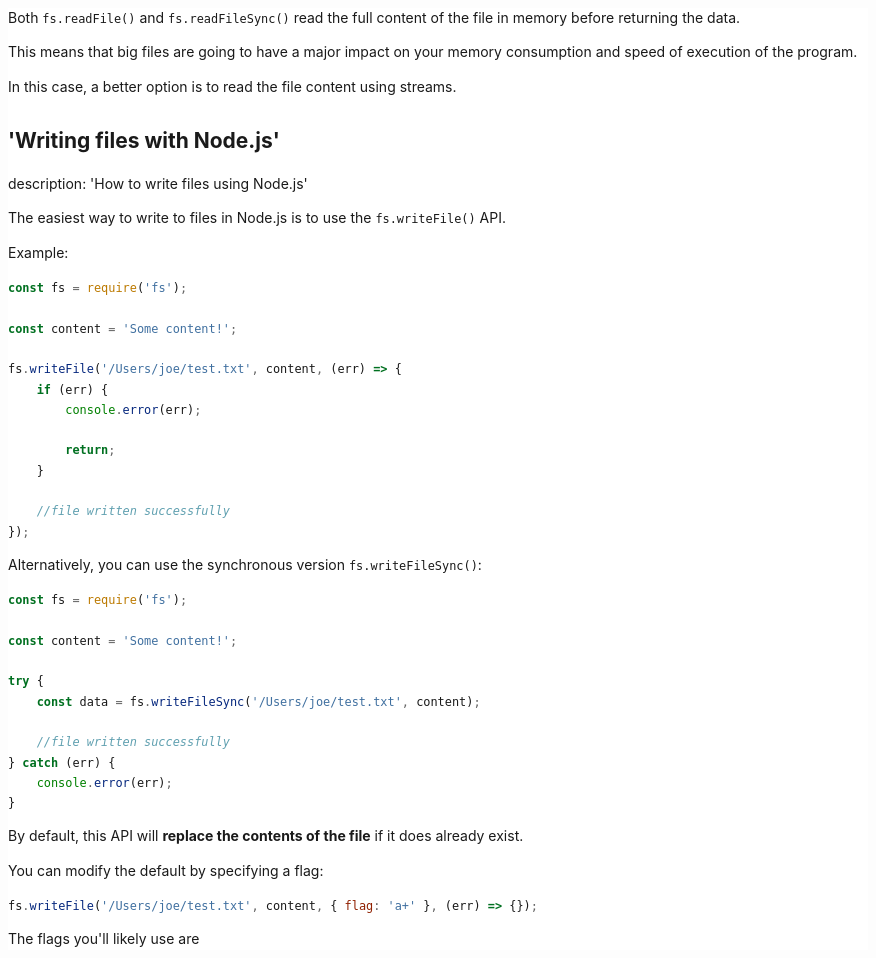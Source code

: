 Both `fs.readFile()` and `fs.readFileSync()` read the full content of the file in memory before returning the data.

This means that big files are going to have a major impact on your memory consumption and speed of execution of the program.

In this case, a better option is to read the file content using streams.

## 'Writing files with Node.js'

description: 'How to write files using Node.js'

The easiest way to write to files in Node.js is to use the `fs.writeFile()` API.

Example:

```js
const fs = require('fs');

const content = 'Some content!';

fs.writeFile('/Users/joe/test.txt', content, (err) => {
    if (err) {
        console.error(err);

        return;
    }

    //file written successfully
});
```

Alternatively, you can use the synchronous version `fs.writeFileSync()`:

```js
const fs = require('fs');

const content = 'Some content!';

try {
    const data = fs.writeFileSync('/Users/joe/test.txt', content);

    //file written successfully
} catch (err) {
    console.error(err);
}
```

By default, this API will **replace the contents of the file** if it does already exist.

You can modify the default by specifying a flag:

```js
fs.writeFile('/Users/joe/test.txt', content, { flag: 'a+' }, (err) => {});
```

The flags you'll likely use are
